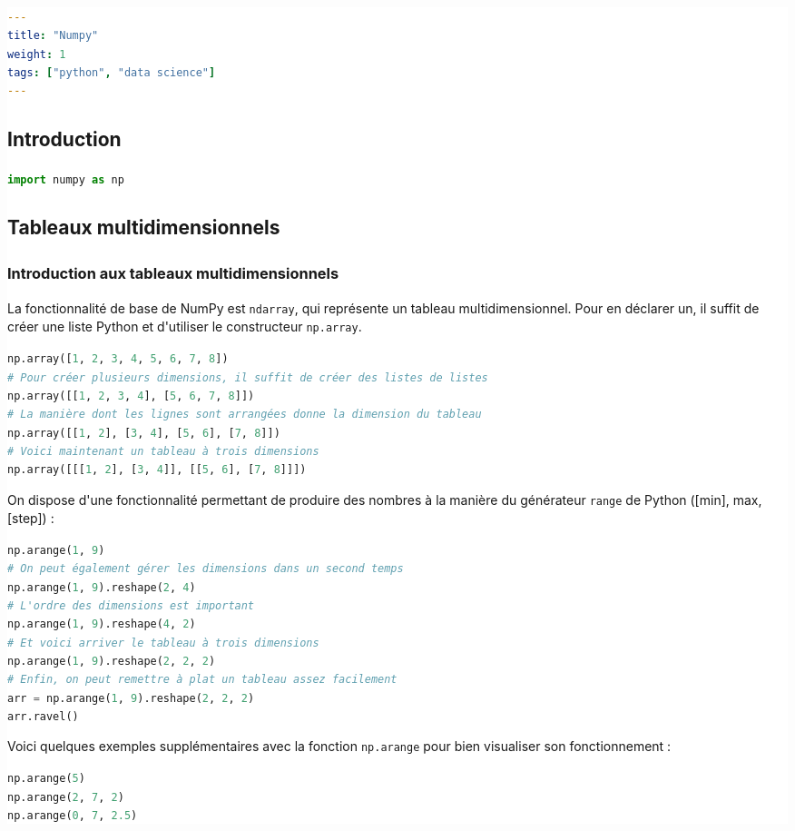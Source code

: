 ```yaml
---
title: "Numpy"
weight: 1
tags: ["python", "data science"]
---
```


## Introduction

```python
import numpy as np
```

## Tableaux multidimensionnels

### Introduction aux tableaux multidimensionnels

La fonctionnalité de base de NumPy est `ndarray`, qui représente un tableau multidimensionnel. Pour en déclarer un, il suffit de créer une liste Python et d'utiliser le constructeur `np.array`.

```python
np.array([1, 2, 3, 4, 5, 6, 7, 8])
# Pour créer plusieurs dimensions, il suffit de créer des listes de listes
np.array([[1, 2, 3, 4], [5, 6, 7, 8]])
# La manière dont les lignes sont arrangées donne la dimension du tableau
np.array([[1, 2], [3, 4], [5, 6], [7, 8]])
# Voici maintenant un tableau à trois dimensions
np.array([[[1, 2], [3, 4]], [[5, 6], [7, 8]]])
```

On dispose d'une fonctionnalité permettant de produire des nombres à la manière du générateur `range` de Python ([min], max, [step]) :

```python
np.arange(1, 9)
# On peut également gérer les dimensions dans un second temps
np.arange(1, 9).reshape(2, 4)
# L'ordre des dimensions est important
np.arange(1, 9).reshape(4, 2)
# Et voici arriver le tableau à trois dimensions
np.arange(1, 9).reshape(2, 2, 2)
# Enfin, on peut remettre à plat un tableau assez facilement
arr = np.arange(1, 9).reshape(2, 2, 2)
arr.ravel()
```

Voici quelques exemples supplémentaires avec la fonction `np.arange` pour bien visualiser son fonctionnement :

```python
np.arange(5)
np.arange(2, 7, 2)
np.arange(0, 7, 2.5)
```
